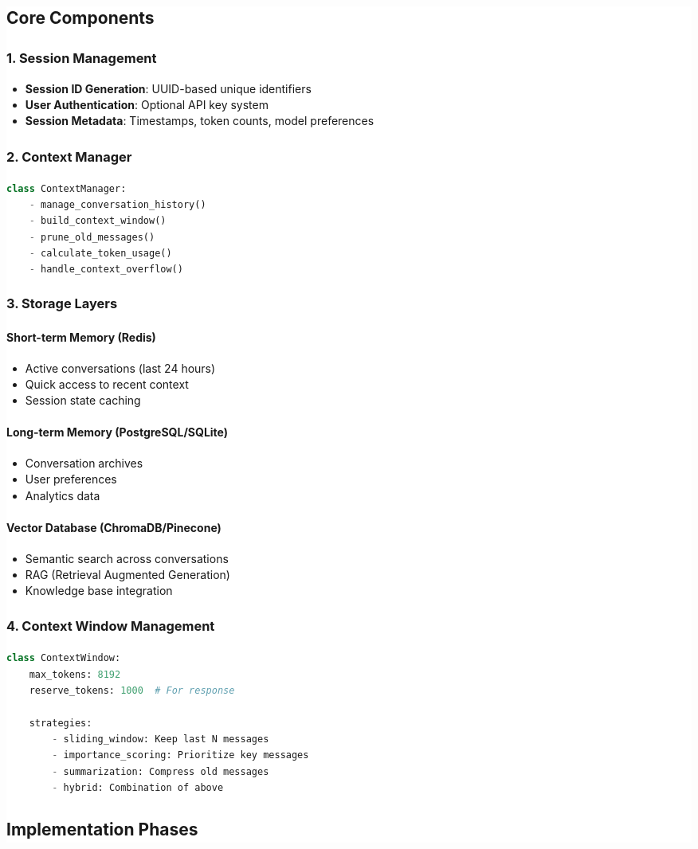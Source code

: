 ## Core Components

### 1. Session Management
- **Session ID Generation**: UUID-based unique identifiers
- **User Authentication**: Optional API key system
- **Session Metadata**: Timestamps, token counts, model preferences

### 2. Context Manager
```python
class ContextManager:
    - manage_conversation_history()
    - build_context_window()
    - prune_old_messages()
    - calculate_token_usage()
    - handle_context_overflow()
```

### 3. Storage Layers

#### Short-term Memory (Redis)
- Active conversations (last 24 hours)
- Quick access to recent context
- Session state caching

#### Long-term Memory (PostgreSQL/SQLite)
- Conversation archives
- User preferences
- Analytics data

#### Vector Database (ChromaDB/Pinecone)
- Semantic search across conversations
- RAG (Retrieval Augmented Generation)
- Knowledge base integration

### 4. Context Window Management

```python
class ContextWindow:
    max_tokens: 8192
    reserve_tokens: 1000  # For response
    
    strategies:
        - sliding_window: Keep last N messages
        - importance_scoring: Prioritize key messages
        - summarization: Compress old messages
        - hybrid: Combination of above
```

## Implementation Phases
